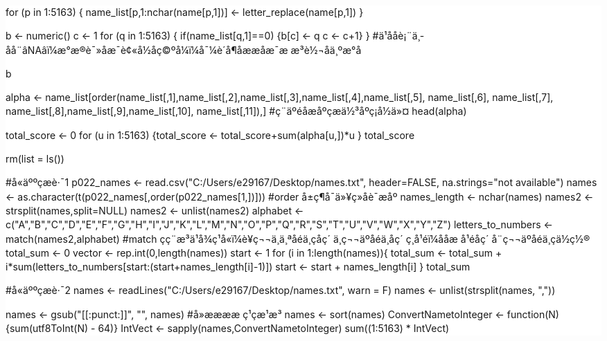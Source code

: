 for (p in 1:5163) {
    name_list[p,1:nchar(name[p,1])] <- letter_replace(name[p,1])
}

b <- numeric()
c <- 1
for (q in 1:5163) { if(name_list[q,1]==0) {b[c] <- q
                                                c <- c+1}
}     #ä¹ååè¡¨ä¸­å­å¨âNAâï¼æ°æ®è¯»åæ¯è¢«å½åç©ºå¼ï¼å¯¼è´å¶åææå­æ¯æ æ³è½¬åä¸ºæ°å­

  
b

alpha <- name_list[order(name_list[,1],name_list[,2],name_list[,3],name_list[,4],name_list[,5],
                         name_list[,6], name_list[,7], name_list[,8],name_list[,9],name_list[,10],
                         name_list[,11]),]  #ç¨äºéåæåºçæä½³åºç¡å½ä»¤
head(alpha)

total_score <- 0
for (u in 1:5163) {total_score <- total_score+sum(alpha[u,])*u }
total_score


rm(list = ls())

#å«äººçæè·¯1
p022_names <- read.csv("C:/Users/e29167/Desktop/names.txt", header=FALSE, na.strings="not available")
names <- as.character(t(p022_names[,order(p022_names[1,])])) #order å±ç¶å¯ä»¥ç»åè¯æåº
names_length <- nchar(names) 
names2 <- strsplit(names,split=NULL)
names2 <- unlist(names2)
alphabet <- c("A","B","C","D","E","F","G","H","I","J","K","L","M","N","O","P","Q","R","S","T","U","V","W","X","Y","Z")
letters_to_numbers <- match(names2,alphabet) #match çç¨æ³ä¹å¾ç¹å«ï¼è¥ç¬¬ä¸ä¸ªåéä¸­çåç´ ä¸ç¬¬äºåéä¸­åç´ ç¸å¹éï¼ååæ å¹éåç´ å¨ç¬¬äºåéä¸­çä½ç½®
total_sum <- 0
vector <- rep.int(0,length(names)) 
start <- 1
for (i in 1:length(names)){ total_sum <- total_sum + i*sum(letters_to_numbers[start:(start+names_length[i]-1)]) 
                          start <- start + names_length[i] }
total_sum

#å«äººçæè·¯2
names <- readLines("C:/Users/e29167/Desktop/names.txt", warn = F)
names <- unlist(strsplit(names, ","))

names <- gsub("[[:punct:]]", "", names)  #å»ææææ ç¹çæ¹æ³
names <- sort(names) 
ConvertNametoInteger <- function(N) {sum(utf8ToInt(N) - 64)}
IntVect <- sapply(names,ConvertNametoInteger)
sum((1:5163) * IntVect)


